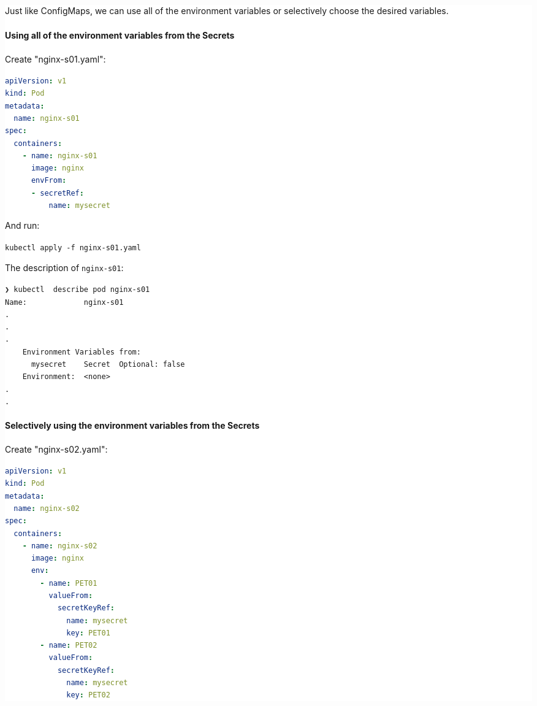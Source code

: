 
Just like ConfigMaps, we can use all of the environment variables or selectively choose the desired variables.

#### Using all of the environment variables from the Secrets

Create "nginx-s01.yaml":

```yaml
apiVersion: v1
kind: Pod
metadata:
  name: nginx-s01
spec:
  containers:
    - name: nginx-s01
      image: nginx
      envFrom:
      - secretRef:
          name: mysecret
```

And run:

```plain
kubectl apply -f nginx-s01.yaml
```

The description of `nginx-s01`:

```plain
❯ kubectl  describe pod nginx-s01
Name:             nginx-s01
.
.
.
    Environment Variables from:
      mysecret    Secret  Optional: false
    Environment:  <none>
.
.
```

#### Selectively using the environment variables from the Secrets

Create "nginx-s02.yaml":

```yaml
apiVersion: v1
kind: Pod
metadata:
  name: nginx-s02
spec:
  containers:
    - name: nginx-s02
      image: nginx
      env:
        - name: PET01
          valueFrom:
            secretKeyRef:
              name: mysecret
              key: PET01
        - name: PET02
          valueFrom:
            secretKeyRef:
              name: mysecret
              key: PET02
```